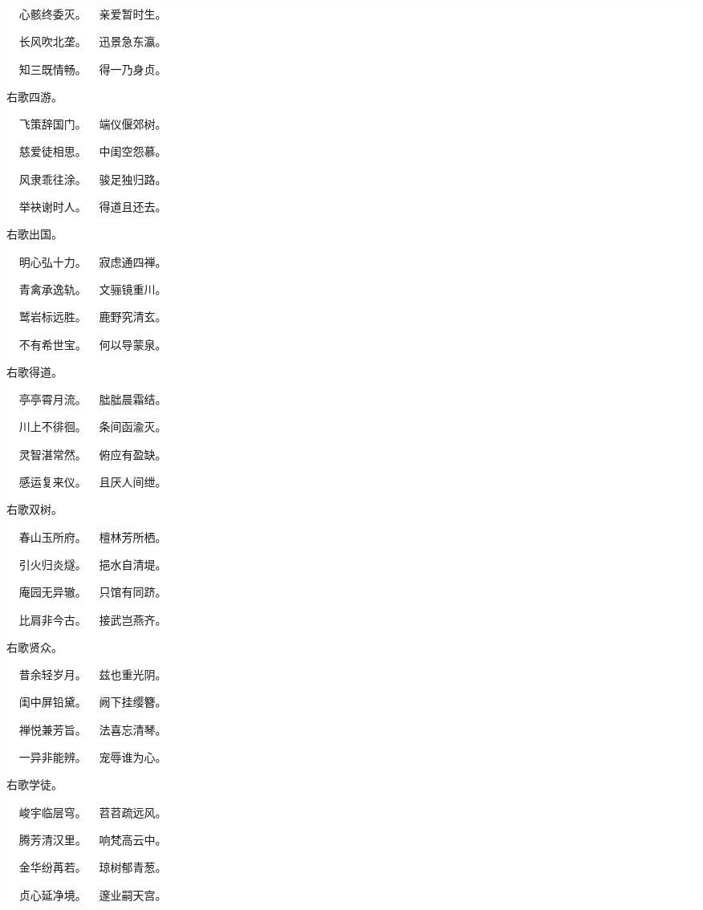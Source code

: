 &nbsp;&nbsp;&nbsp;&nbsp;心骸终委灭。&nbsp;&nbsp;&nbsp;&nbsp;亲爱暂时生。

&nbsp;&nbsp;&nbsp;&nbsp;长风吹北垄。&nbsp;&nbsp;&nbsp;&nbsp;迅景急东瀛。

&nbsp;&nbsp;&nbsp;&nbsp;知三既情畅。&nbsp;&nbsp;&nbsp;&nbsp;得一乃身贞。

右歌四游。

&nbsp;&nbsp;&nbsp;&nbsp;飞策辞国门。&nbsp;&nbsp;&nbsp;&nbsp;端仪偃郊树。

&nbsp;&nbsp;&nbsp;&nbsp;慈爱徒相思。&nbsp;&nbsp;&nbsp;&nbsp;中闺空怨慕。

&nbsp;&nbsp;&nbsp;&nbsp;风隶乖往涂。&nbsp;&nbsp;&nbsp;&nbsp;骏足独归路。

&nbsp;&nbsp;&nbsp;&nbsp;举袂谢时人。&nbsp;&nbsp;&nbsp;&nbsp;得道且还去。

右歌出国。

&nbsp;&nbsp;&nbsp;&nbsp;明心弘十力。&nbsp;&nbsp;&nbsp;&nbsp;寂虑通四禅。

&nbsp;&nbsp;&nbsp;&nbsp;青禽承逸轨。&nbsp;&nbsp;&nbsp;&nbsp;文骊镜重川。

&nbsp;&nbsp;&nbsp;&nbsp;鹫岩标远胜。&nbsp;&nbsp;&nbsp;&nbsp;鹿野究清玄。

&nbsp;&nbsp;&nbsp;&nbsp;不有希世宝。&nbsp;&nbsp;&nbsp;&nbsp;何以导蒙泉。

右歌得道。

&nbsp;&nbsp;&nbsp;&nbsp;亭亭霄月流。&nbsp;&nbsp;&nbsp;&nbsp;朏朏晨霜结。

&nbsp;&nbsp;&nbsp;&nbsp;川上不徘徊。&nbsp;&nbsp;&nbsp;&nbsp;条间函渝灭。

&nbsp;&nbsp;&nbsp;&nbsp;灵智湛常然。&nbsp;&nbsp;&nbsp;&nbsp;俯应有盈缺。

&nbsp;&nbsp;&nbsp;&nbsp;感运复来仪。&nbsp;&nbsp;&nbsp;&nbsp;且厌人间绁。

右歌双树。

&nbsp;&nbsp;&nbsp;&nbsp;春山玉所府。&nbsp;&nbsp;&nbsp;&nbsp;檀林芳所栖。

&nbsp;&nbsp;&nbsp;&nbsp;引火归炎燧。&nbsp;&nbsp;&nbsp;&nbsp;挹水自清堤。

&nbsp;&nbsp;&nbsp;&nbsp;庵园无异辙。&nbsp;&nbsp;&nbsp;&nbsp;只馆有同跻。

&nbsp;&nbsp;&nbsp;&nbsp;比肩非今古。&nbsp;&nbsp;&nbsp;&nbsp;接武岂燕齐。

右歌贤众。

&nbsp;&nbsp;&nbsp;&nbsp;昔余轻岁月。&nbsp;&nbsp;&nbsp;&nbsp;兹也重光阴。

&nbsp;&nbsp;&nbsp;&nbsp;闺中屏铅黛。&nbsp;&nbsp;&nbsp;&nbsp;阙下挂缨簪。

&nbsp;&nbsp;&nbsp;&nbsp;禅悦兼芳旨。&nbsp;&nbsp;&nbsp;&nbsp;法喜忘清琴。

&nbsp;&nbsp;&nbsp;&nbsp;一异非能辨。&nbsp;&nbsp;&nbsp;&nbsp;宠辱谁为心。

右歌学徒。

&nbsp;&nbsp;&nbsp;&nbsp;峻宇临层穹。&nbsp;&nbsp;&nbsp;&nbsp;苕苕疏远风。

&nbsp;&nbsp;&nbsp;&nbsp;腾芳清汉里。&nbsp;&nbsp;&nbsp;&nbsp;响梵高云中。

&nbsp;&nbsp;&nbsp;&nbsp;金华纷苒若。&nbsp;&nbsp;&nbsp;&nbsp;琼树郁青葱。

&nbsp;&nbsp;&nbsp;&nbsp;贞心延净境。&nbsp;&nbsp;&nbsp;&nbsp;邃业嗣天宫。
